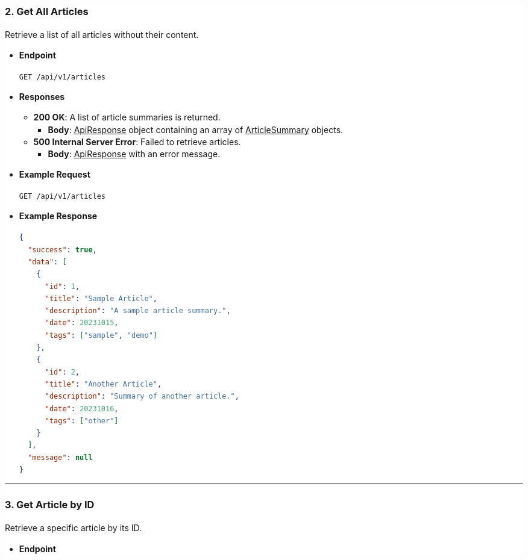 
### 2. Get All Articles

Retrieve a list of all articles without their content.

- **Endpoint**

  ```
  GET /api/v1/articles
  ```

- **Responses**

  - **200 OK**: A list of article summaries is returned.
    - **Body**: [ApiResponse](#apiresponse-object) object containing an array of [ArticleSummary](#article-summary-object) objects.
  - **500 Internal Server Error**: Failed to retrieve articles.
    - **Body**: [ApiResponse](#apiresponse-object) with an error message.

- **Example Request**

  ```
  GET /api/v1/articles
  ```

- **Example Response**

  ```json
  {
    "success": true,
    "data": [
      {
        "id": 1,
        "title": "Sample Article",
        "description": "A sample article summary.",
        "date": 20231015,
        "tags": ["sample", "demo"]
      },
      {
        "id": 2,
        "title": "Another Article",
        "description": "Summary of another article.",
        "date": 20231016,
        "tags": ["other"]
      }
    ],
    "message": null
  }
  ```

---

### 3. Get Article by ID

Retrieve a specific article by its ID.

- **Endpoint**

